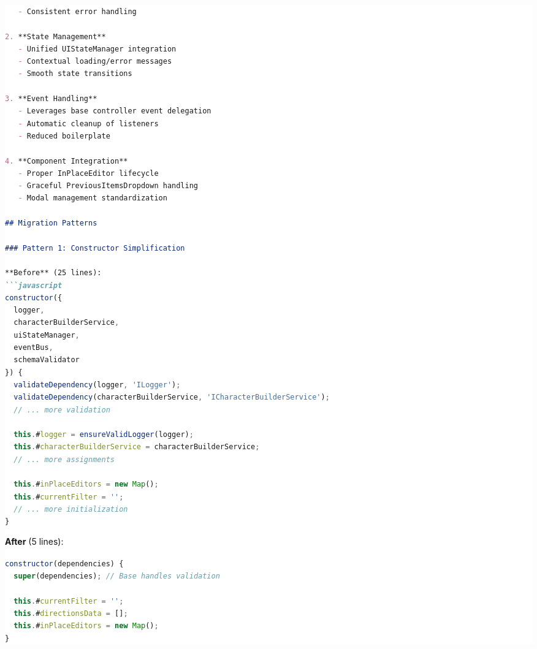 ```markdown
   - Consistent error handling

2. **State Management**
   - Unified UIStateManager integration
   - Contextual loading/error messages
   - Smooth state transitions

3. **Event Handling**
   - Leverages base controller event delegation
   - Automatic cleanup of listeners
   - Reduced boilerplate

4. **Component Integration**
   - Proper InPlaceEditor lifecycle
   - Graceful PreviousItemsDropdown handling
   - Modal management standardization

## Migration Patterns

### Pattern 1: Constructor Simplification

**Before** (25 lines):
```javascript
constructor({
  logger,
  characterBuilderService,
  uiStateManager,
  eventBus,
  schemaValidator
}) {
  validateDependency(logger, 'ILogger');
  validateDependency(characterBuilderService, 'ICharacterBuilderService');
  // ... more validation
  
  this.#logger = ensureValidLogger(logger);
  this.#characterBuilderService = characterBuilderService;
  // ... more assignments
  
  this.#inPlaceEditors = new Map();
  this.#currentFilter = '';
  // ... more initialization
}
```

**After** (5 lines):
```javascript
constructor(dependencies) {
  super(dependencies); // Base handles validation
  
  this.#currentFilter = '';
  this.#directionsData = [];
  this.#inPlaceEditors = new Map();
}
```
